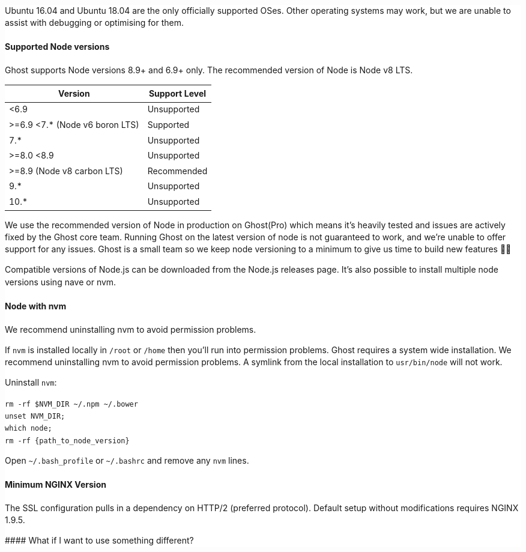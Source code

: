 Ubuntu 16.04 and Ubuntu 18.04 are the only officially supported OSes. Other operating systems may work, but we are unable to assist with debugging or optimising for them. 


#### Supported Node versions

Ghost supports Node versions 8.9+ and 6.9+ only. The recommended version of Node is Node v8 LTS. 

| Version                        | Support Level |
| ------------------------------ | ------------- |
| <6.9                           | Unsupported   |
| >=6.9 <7.* (Node v6 boron LTS) | Supported     |
| 7.*                            | Unsupported   |
| >=8.0 <8.9                     | Unsupported   |
| >=8.9 (Node v8 carbon LTS)     | Recommended   |
| 9.*                            | Unsupported   |
| 10.*                           | Unsupported   |


We use the recommended version of Node in production on Ghost(Pro) which means it’s heavily tested and issues are actively fixed by the Ghost core team. Running Ghost on the latest version of node is not guaranteed to work, and we’re unable to offer support for any issues. Ghost is a small team so we keep node versioning to a minimum to give us time to build new features 🏃‍♀️

Compatible versions of Node.js can be downloaded from the Node.js releases page. It’s also possible to install multiple node versions using nave or nvm.

#### Node with nvm

We recommend uninstalling nvm to avoid permission problems. 

If `nvm` is installed locally in `/root` or `/home` then you’ll run into permission problems. Ghost requires a system wide installation. We recommend uninstalling nvm to avoid permission problems. A symlink from the local installation to `usr/bin/node` will not work. 

Uninstall `nvm`: 
```
rm -rf $NVM_DIR ~/.npm ~/.bower
unset NVM_DIR;
which node;
rm -rf {path_to_node_version}
```

Open  `~/.bash_profile` or `~/.bashrc` and remove any `nvm` lines.

#### Minimum NGINX Version

The SSL configuration pulls in a dependency on HTTP/2 (preferred protocol). Default setup without modifications requires NGINX 1.9.5. 

#### What if I want to use something different?
